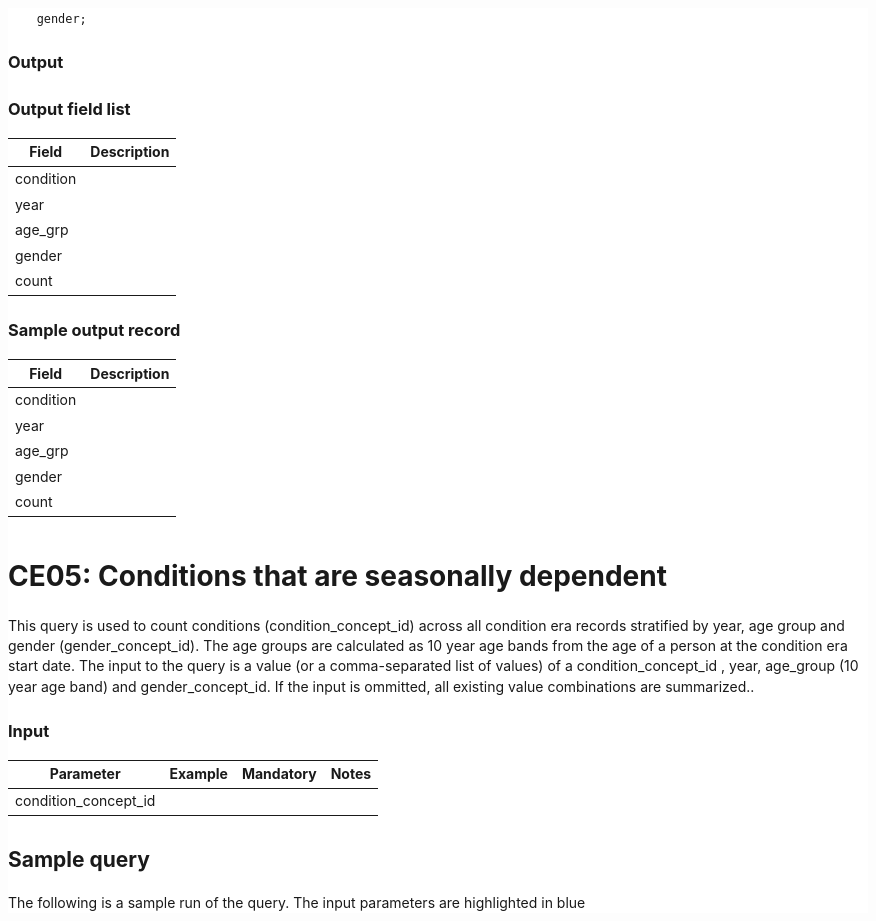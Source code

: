 ```sql
    gender;
```



### Output

### Output field list

|  Field |  Description |
| --- | --- |
| condition |   |
| year |   |
| age_grp |   |
| gender |   |
| count |   |

### Sample output record

|  Field |  Description |
| --- | --- |
| condition |   |
| year |   |
| age_grp |   |
| gender |   |
| count |   |

# CE05: Conditions that are seasonally dependent

This query is used to count conditions (condition_concept_id) across all condition era records stratified by year, age group and gender (gender_concept_id). The age groups are calculated as 10 year age bands from the age of a person at the condition era start date. The input to the query is a value (or a comma-separated list of values) of a condition_concept_id , year, age_group (10 year age band) and gender_concept_id. If the input is ommitted, all existing value combinations are summarized..

### Input

|  Parameter |  Example |  Mandatory |  Notes |
| --- | --- | --- | --- |
| condition_concept_id |   |   |   |

## Sample query
The following is a sample run of the query. The input parameters are highlighted in blue
